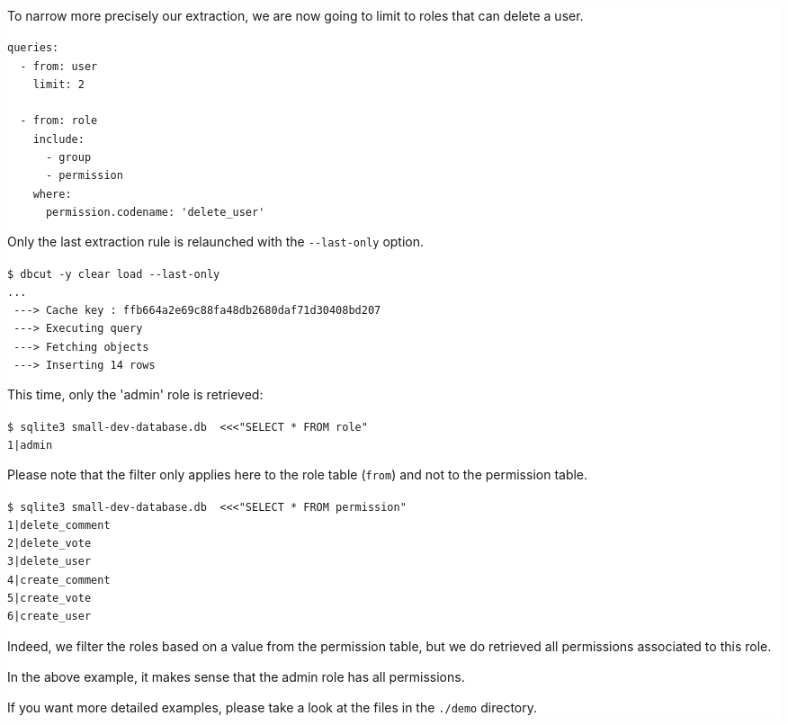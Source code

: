 
To narrow more precisely our extraction, we are now going to limit to roles that can delete a user.

```
queries:
  - from: user
    limit: 2

  - from: role
    include:
      - group
      - permission
    where:
      permission.codename: 'delete_user'
```

 Only the last extraction rule is relaunched with the `--last-only` option.

```
$ dbcut -y clear load --last-only
...
 ---> Cache key : ffb664a2e69c88fa48db2680daf71d30408bd207
 ---> Executing query
 ---> Fetching objects
 ---> Inserting 14 rows
```

This time, only the 'admin' role is retrieved:

```shell
$ sqlite3 small-dev-database.db  <<<"SELECT * FROM role"
1|admin
```

Please note that the filter only applies here to the role table (`from`) and not to the permission table.

```shell
$ sqlite3 small-dev-database.db  <<<"SELECT * FROM permission"
1|delete_comment
2|delete_vote
3|delete_user
4|create_comment
5|create_vote
6|create_user
```
Indeed, we filter the roles based on a value from the permission table, but we do retrieved all permissions associated to this role.

In the above example, it makes sense that the admin role has all permissions.

If you want more detailed examples, please take a look at the files in the `./demo` directory.
